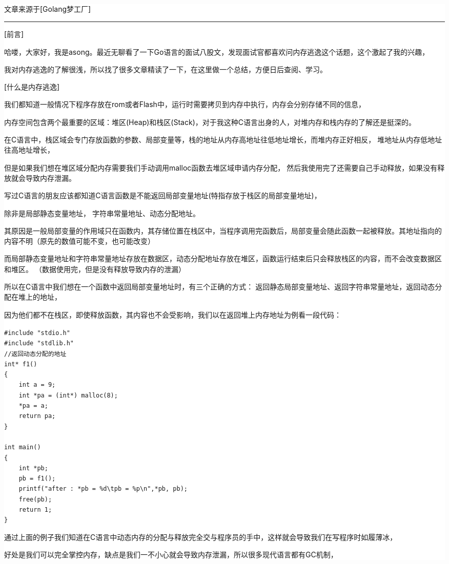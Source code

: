 文章来源于[Golang梦工厂]

---
[前言]

哈喽，大家好，我是asong。最近无聊看了一下Go语言的面试八股文，发现面试官都喜欢问内存逃逸这个话题，这个激起了我的兴趣，

我对内存逃逸的了解很浅，所以找了很多文章精读了一下，在这里做一个总结，方便日后查阅、学习。

[什么是内存逃逸]

我们都知道一般情况下程序存放在rom或者Flash中，运行时需要拷贝到内存中执行，内存会分别存储不同的信息，

内存空间包含两个最重要的区域：堆区(Heap)和栈区(Stack)，对于我这种C语言出身的人，对堆内存和栈内存的了解还是挺深的。

在C语言中，栈区域会专门存放函数的参数、局部变量等，栈的地址从内存高地址往低地址增长，而堆内存正好相反，
堆地址从内存低地址往高地址增长，

但是如果我们想在堆区域分配内存需要我们手动调用malloc函数去堆区域申请内存分配，
然后我使用完了还需要自己手动释放，如果没有释放就会导致内存泄漏。


写过C语言的朋友应该都知道C语言函数是不能返回局部变量地址(特指存放于栈区的局部变量地址)，

除非是局部静态变量地址， 字符串常量地址、动态分配地址。

其原因是一般局部变量的作用域只在函数内，其存储位置在栈区中，当程序调用完函数后，局部变量会随此函数一起被释放。其地址指向的内容不明（原先的数值可能不变，也可能改变）

而局部静态变量地址和字符串常量地址存放在数据区，动态分配地址存放在堆区，函数运行结束后只会释放栈区的内容，而不会改变数据区和堆区。
（数据使用完，但是没有释放导致内存的泄漏）

所以在C语言中我们想在一个函数中返回局部变量地址时，有三个正确的方式：
返回静态局部变量地址、返回字符串常量地址，返回动态分配在堆上的地址，

因为他们都不在栈区，即使释放函数，其内容也不会受影响，我们以在返回堆上内存地址为例看一段代码：
    
    #include "stdio.h"
    #include "stdlib.h"
    //返回动态分配的地址
    int* f1()
    {
        int a = 9;
        int *pa = (int*) malloc(8);
        *pa = a;
        return pa;
    }
    
    int main()
    {
        int *pb;
        pb = f1();
        printf("after : *pb = %d\tpb = %p\n",*pb, pb);
        free(pb);
        return 1;
    }


通过上面的例子我们知道在C语言中动态内存的分配与释放完全交与程序员的手中，这样就会导致我们在写程序时如履薄冰，

好处是我们可以完全掌控内存，缺点是我们一不小心就会导致内存泄漏，所以很多现代语言都有GC机制，
